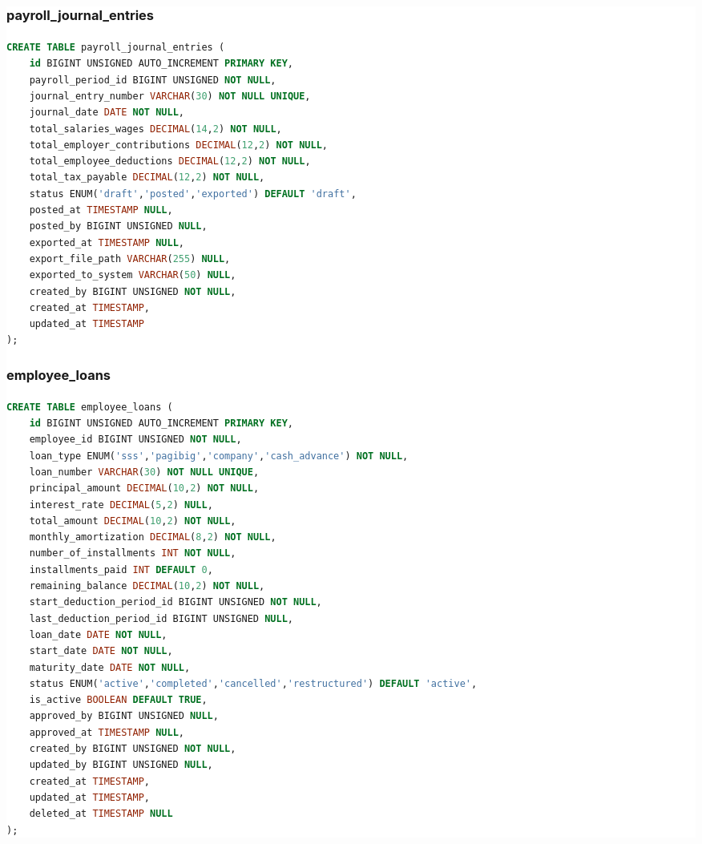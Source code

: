 ### payroll_journal_entries
```sql
CREATE TABLE payroll_journal_entries (
    id BIGINT UNSIGNED AUTO_INCREMENT PRIMARY KEY,
    payroll_period_id BIGINT UNSIGNED NOT NULL,
    journal_entry_number VARCHAR(30) NOT NULL UNIQUE,
    journal_date DATE NOT NULL,
    total_salaries_wages DECIMAL(14,2) NOT NULL,
    total_employer_contributions DECIMAL(12,2) NOT NULL,
    total_employee_deductions DECIMAL(12,2) NOT NULL,
    total_tax_payable DECIMAL(12,2) NOT NULL,
    status ENUM('draft','posted','exported') DEFAULT 'draft',
    posted_at TIMESTAMP NULL,
    posted_by BIGINT UNSIGNED NULL,
    exported_at TIMESTAMP NULL,
    export_file_path VARCHAR(255) NULL,
    exported_to_system VARCHAR(50) NULL,
    created_by BIGINT UNSIGNED NOT NULL,
    created_at TIMESTAMP,
    updated_at TIMESTAMP
);
```

### employee_loans
```sql
CREATE TABLE employee_loans (
    id BIGINT UNSIGNED AUTO_INCREMENT PRIMARY KEY,
    employee_id BIGINT UNSIGNED NOT NULL,
    loan_type ENUM('sss','pagibig','company','cash_advance') NOT NULL,
    loan_number VARCHAR(30) NOT NULL UNIQUE,
    principal_amount DECIMAL(10,2) NOT NULL,
    interest_rate DECIMAL(5,2) NULL,
    total_amount DECIMAL(10,2) NOT NULL,
    monthly_amortization DECIMAL(8,2) NOT NULL,
    number_of_installments INT NOT NULL,
    installments_paid INT DEFAULT 0,
    remaining_balance DECIMAL(10,2) NOT NULL,
    start_deduction_period_id BIGINT UNSIGNED NOT NULL,
    last_deduction_period_id BIGINT UNSIGNED NULL,
    loan_date DATE NOT NULL,
    start_date DATE NOT NULL,
    maturity_date DATE NOT NULL,
    status ENUM('active','completed','cancelled','restructured') DEFAULT 'active',
    is_active BOOLEAN DEFAULT TRUE,
    approved_by BIGINT UNSIGNED NULL,
    approved_at TIMESTAMP NULL,
    created_by BIGINT UNSIGNED NOT NULL,
    updated_by BIGINT UNSIGNED NULL,
    created_at TIMESTAMP,
    updated_at TIMESTAMP,
    deleted_at TIMESTAMP NULL
);
```
